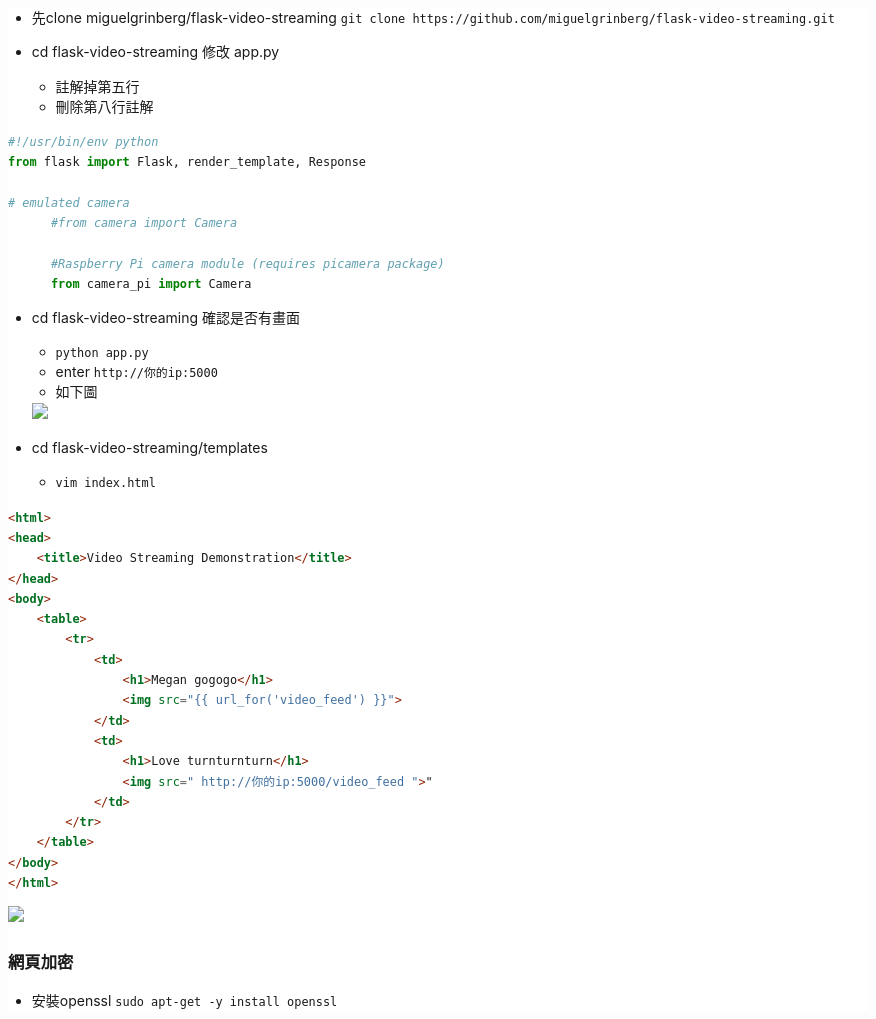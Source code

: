 * 先clone miguelgrinberg/flask-video-streaming
`git clone https://github.com/miguelgrinberg/flask-video-streaming.git`

* cd flask-video-streaming 修改 app.py
    - 註解掉第五行
    - 刪除第八行註解
```python
#!/usr/bin/env python
from flask import Flask, render_template, Response

# emulated camera
      #from camera import Camera

      #Raspberry Pi camera module (requires picamera package)
      from camera_pi import Camera
```


* cd flask-video-streaming 確認是否有畫面
    - `python app.py`
    - enter `http://你的ip:5000`
    - 如下圖
    <img src="https://i.imgur.com/tTpVuWP.png" width="500px"/>
    
* cd flask-video-streaming/templates
    * `vim index.html`
```html
<html>
<head>
    <title>Video Streaming Demonstration</title>
</head>
<body>
    <table>
        <tr>
            <td>
                <h1>Megan gogogo</h1>
                <img src="{{ url_for('video_feed') }}">
            </td>
            <td>
                <h1>Love turnturnturn</h1>
                <img src=" http://你的ip:5000/video_feed ">"
            </td>
        </tr>
    </table>
</body>
</html>
```
<img src="https://i.imgur.com/zmNLzJW.png" width="500px"/>

### **網頁加密**
* 安裝openssl
`sudo apt-get -y install openssl`
